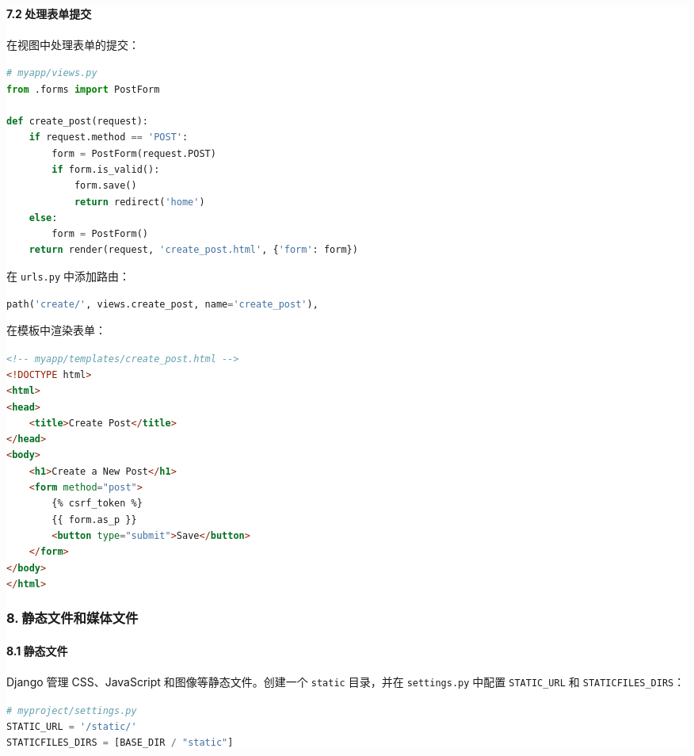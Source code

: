 #### 7.2 **处理表单提交**

在视图中处理表单的提交：

```python
# myapp/views.py
from .forms import PostForm

def create_post(request):
    if request.method == 'POST':
        form = PostForm(request.POST)
        if form.is_valid():
            form.save()
            return redirect('home')
    else:
        form = PostForm()
    return render(request, 'create_post.html', {'form': form})
```

在 `urls.py` 中添加路由：

```python
path('create/', views.create_post, name='create_post'),
```

在模板中渲染表单：

```html
<!-- myapp/templates/create_post.html -->
<!DOCTYPE html>
<html>
<head>
    <title>Create Post</title>
</head>
<body>
    <h1>Create a New Post</h1>
    <form method="post">
        {% csrf_token %}
        {{ form.as_p }}
        <button type="submit">Save</button>
    </form>
</body>
</html>
```

### 8. **静态文件和媒体文件**

#### 8.1 **静态文件**

Django 管理 CSS、JavaScript 和图像等静态文件。创建一个 `static` 目录，并在 `settings.py` 中配置 `STATIC_URL` 和 `STATICFILES_DIRS`：

```python
# myproject/settings.py
STATIC_URL = '/static/'
STATICFILES_DIRS = [BASE_DIR / "static"]
```
